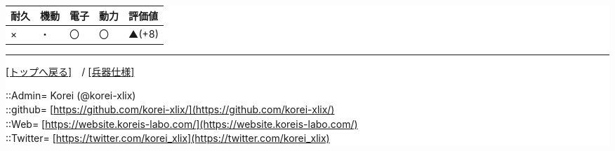 |耐久  |機動  |電子  |動力  |評価値    |
|:--|:--|:--|:--|:--|
| ×   | ・   | 〇   | 〇   | ▲(+8)   |
  





***
[[トップへ戻る]](/readme.md)　/
[[兵器仕様]](/unit/readme.md)  
  
::Admin= Korei (@korei-xlix)  
::github= [https://github.com/korei-xlix/](https://github.com/korei-xlix/)  
::Web= [https://website.koreis-labo.com/](https://website.koreis-labo.com/)  
::Twitter= [https://twitter.com/korei_xlix](https://twitter.com/korei_xlix)  
